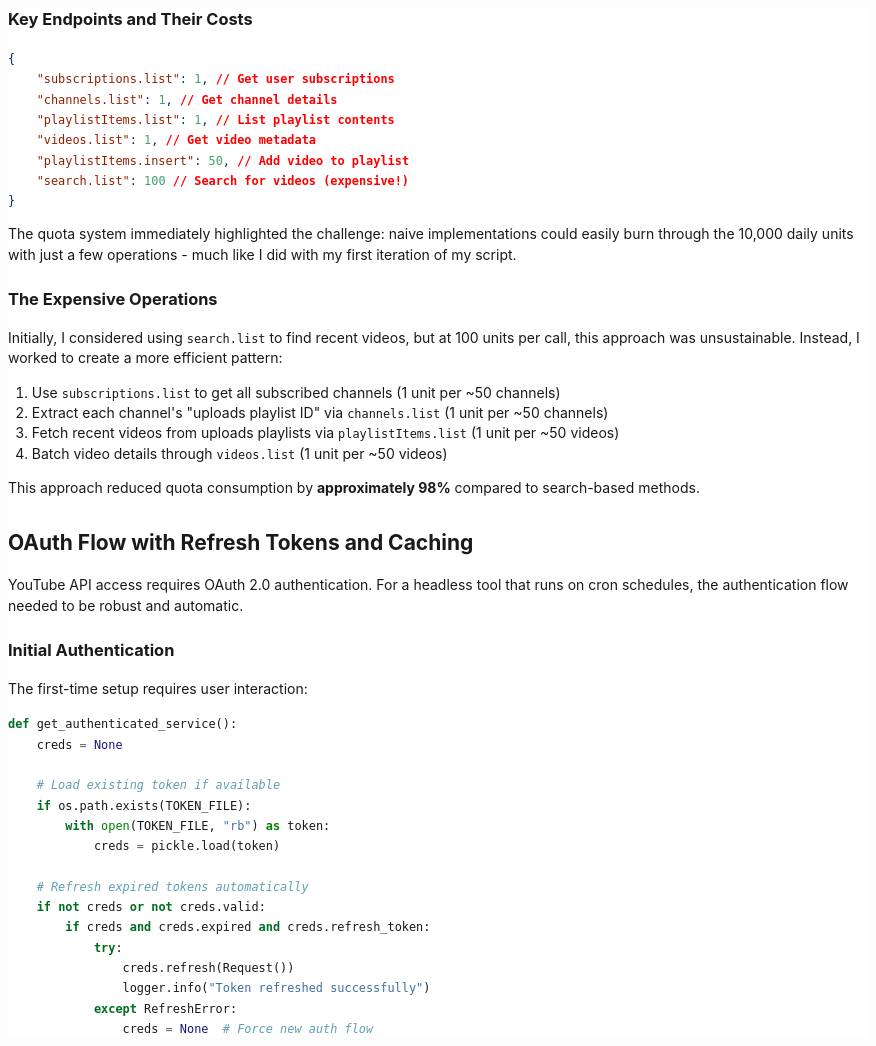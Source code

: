 ### Key Endpoints and Their Costs

```json
{
    "subscriptions.list": 1, // Get user subscriptions
    "channels.list": 1, // Get channel details
    "playlistItems.list": 1, // List playlist contents
    "videos.list": 1, // Get video metadata
    "playlistItems.insert": 50, // Add video to playlist
    "search.list": 100 // Search for videos (expensive!)
}
```

The quota system immediately highlighted the challenge: naive implementations could easily burn through the 10,000 daily units with just a few operations - much like I did with my first iteration of my script.

### The Expensive Operations

Initially, I considered using `search.list` to find recent videos, but at 100 units per call, this approach was unsustainable. Instead, I worked to create a more efficient pattern:

1. Use `subscriptions.list` to get all subscribed channels (1 unit per ~50 channels)
2. Extract each channel's "uploads playlist ID" via `channels.list` (1 unit per ~50 channels)
3. Fetch recent videos from uploads playlists via `playlistItems.list` (1 unit per ~50 videos)
4. Batch video details through `videos.list` (1 unit per ~50 videos)

This approach reduced quota consumption by **approximately 98%** compared to search-based methods.

## OAuth Flow with Refresh Tokens and Caching

YouTube API access requires OAuth 2.0 authentication. For a headless tool that runs on cron schedules, the authentication flow needed to be robust and automatic.

### Initial Authentication

The first-time setup requires user interaction:

```python
def get_authenticated_service():
    creds = None

    # Load existing token if available
    if os.path.exists(TOKEN_FILE):
        with open(TOKEN_FILE, "rb") as token:
            creds = pickle.load(token)

    # Refresh expired tokens automatically
    if not creds or not creds.valid:
        if creds and creds.expired and creds.refresh_token:
            try:
                creds.refresh(Request())
                logger.info("Token refreshed successfully")
            except RefreshError:
                creds = None  # Force new auth flow
```
